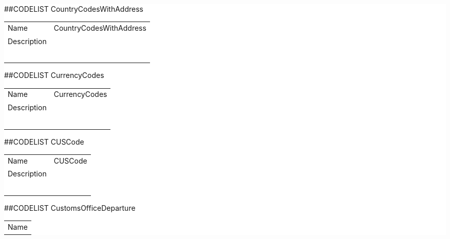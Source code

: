 </table>
##CODELIST CountryCodesWithAddress
<table class="table width-min-100">
 <tr>
  <td class="label">
   Name
  </td>
  <td>
   CountryCodesWithAddress
  </td>
 </tr>
 <tr>
  <td class="label">
   Description
  </td>
  <td>
   <pre> </pre>
  </td>
 </tr>
</table>
##CODELIST CurrencyCodes
<table class="table width-min-100">
 <tr>
  <td class="label">
   Name
  </td>
  <td>
   CurrencyCodes
  </td>
 </tr>
 <tr>
  <td class="label">
   Description
  </td>
  <td>
   <pre> </pre>
  </td>
 </tr>
</table>
##CODELIST CUSCode
<table class="table width-min-100">
 <tr>
  <td class="label">
   Name
  </td>
  <td>
   CUSCode
  </td>
 </tr>
 <tr>
  <td class="label">
   Description
  </td>
  <td>
   <pre> </pre>
  </td>
 </tr>
</table>
##CODELIST CustomsOfficeDeparture
<table class="table width-min-100">
 <tr>
  <td class="label">
   Name
  </td>
